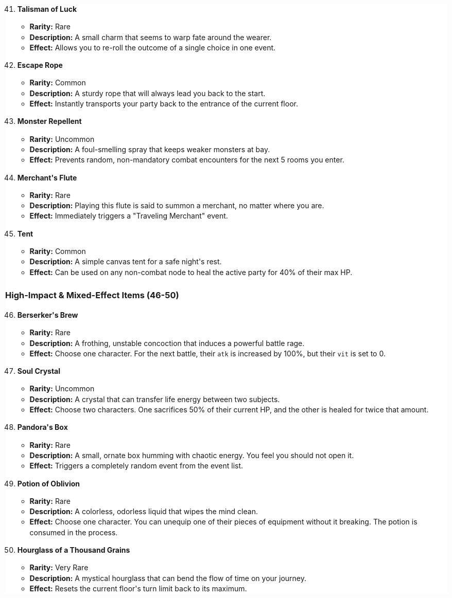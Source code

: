 41. **Talisman of Luck**
    *   **Rarity:** Rare
    *   **Description:** A small charm that seems to warp fate around the wearer.
    *   **Effect:** Allows you to re-roll the outcome of a single choice in one event.

42. **Escape Rope**
    *   **Rarity:** Common
    *   **Description:** A sturdy rope that will always lead you back to the start.
    *   **Effect:** Instantly transports your party back to the entrance of the current floor.

43. **Monster Repellent**
    *   **Rarity:** Uncommon
    *   **Description:** A foul-smelling spray that keeps weaker monsters at bay.
    *   **Effect:** Prevents random, non-mandatory combat encounters for the next 5 rooms you enter.

44. **Merchant's Flute**
    *   **Rarity:** Rare
    *   **Description:** Playing this flute is said to summon a merchant, no matter where you are.
    *   **Effect:** Immediately triggers a "Traveling Merchant" event.

45. **Tent**
    *   **Rarity:** Common
    *   **Description:** A simple canvas tent for a safe night's rest.
    *   **Effect:** Can be used on any non-combat node to heal the active party for 40% of their max HP.

### **High-Impact & Mixed-Effect Items (46-50)**

46. **Berserker's Brew**
    *   **Rarity:** Rare
    *   **Description:** A frothing, unstable concoction that induces a powerful battle rage.
    *   **Effect:** Choose one character. For the next battle, their `atk` is increased by 100%, but their `vit` is set to 0.

47. **Soul Crystal**
    *   **Rarity:** Uncommon
    *   **Description:** A crystal that can transfer life energy between two subjects.
    *   **Effect:** Choose two characters. One sacrifices 50% of their current HP, and the other is healed for twice that amount.

48. **Pandora's Box**
    *   **Rarity:** Rare
    *   **Description:** A small, ornate box humming with chaotic energy. You feel you should not open it.
    *   **Effect:** Triggers a completely random event from the event list.

49. **Potion of Oblivion**
    *   **Rarity:** Rare
    *   **Description:** A colorless, odorless liquid that wipes the mind clean.
    *   **Effect:** Choose one character. You can unequip one of their pieces of equipment without it breaking. The potion is consumed in the process.

50. **Hourglass of a Thousand Grains**
    *   **Rarity:** Very Rare
    *   **Description:** A mystical hourglass that can bend the flow of time on your journey.
    *   **Effect:** Resets the current floor's turn limit back to its maximum.